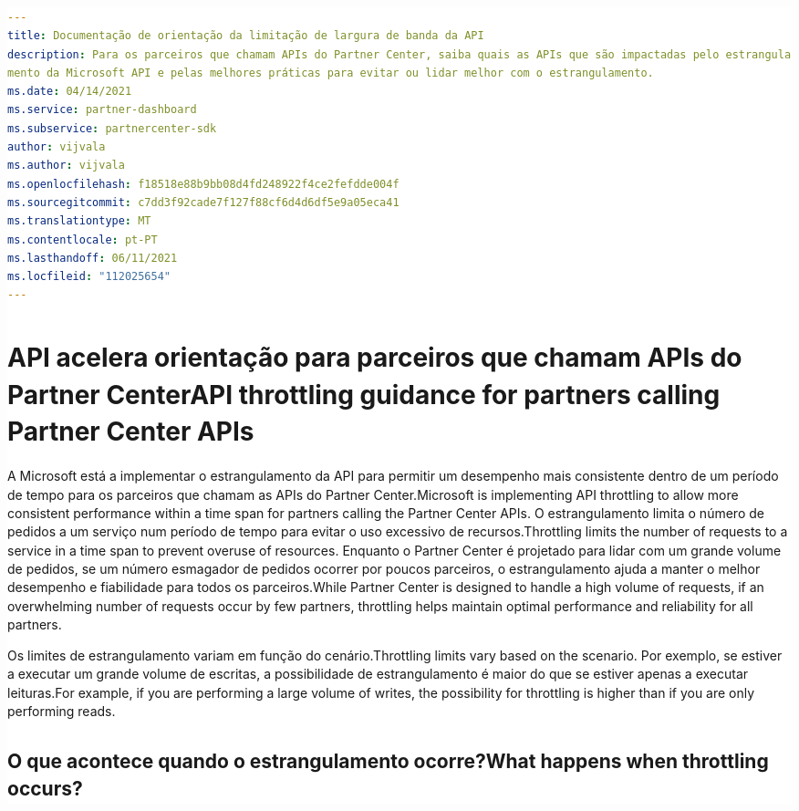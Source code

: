 ```yaml
---
title: Documentação de orientação da limitação de largura de banda da API
description: Para os parceiros que chamam APIs do Partner Center, saiba quais as APIs que são impactadas pelo estrangulamento da Microsoft API e pelas melhores práticas para evitar ou lidar melhor com o estrangulamento.
ms.date: 04/14/2021
ms.service: partner-dashboard
ms.subservice: partnercenter-sdk
author: vijvala
ms.author: vijvala
ms.openlocfilehash: f18518e88b9bb08d4fd248922f4ce2fefdde004f
ms.sourcegitcommit: c7dd3f92cade7f127f88cf6d4d6df5e9a05eca41
ms.translationtype: MT
ms.contentlocale: pt-PT
ms.lasthandoff: 06/11/2021
ms.locfileid: "112025654"
---
```

# <a name="api-throttling-guidance-for-partners-calling-partner-center-apis"></a><span data-ttu-id="3b2f2-103">API acelera orientação para parceiros que chamam APIs do Partner Center</span><span class="sxs-lookup"><span data-stu-id="3b2f2-103">API throttling guidance for partners calling Partner Center APIs</span></span> 

<span data-ttu-id="3b2f2-104">A Microsoft está a implementar o estrangulamento da API para permitir um desempenho mais consistente dentro de um período de tempo para os parceiros que chamam as APIs do Partner Center.</span><span class="sxs-lookup"><span data-stu-id="3b2f2-104">Microsoft is implementing API throttling to allow more consistent performance within a time span for partners calling the Partner Center APIs.</span></span> <span data-ttu-id="3b2f2-105">O estrangulamento limita o número de pedidos a um serviço num período de tempo para evitar o uso excessivo de recursos.</span><span class="sxs-lookup"><span data-stu-id="3b2f2-105">Throttling limits the number of requests to a service in a time span to prevent overuse of resources.</span></span> <span data-ttu-id="3b2f2-106">Enquanto o Partner Center é projetado para lidar com um grande volume de pedidos, se um número esmagador de pedidos ocorrer por poucos parceiros, o estrangulamento ajuda a manter o melhor desempenho e fiabilidade para todos os parceiros.</span><span class="sxs-lookup"><span data-stu-id="3b2f2-106">While Partner Center is designed to handle a high volume of requests, if an overwhelming number of requests occur by few partners, throttling helps maintain optimal performance and reliability for all partners.</span></span>  

<span data-ttu-id="3b2f2-107">Os limites de estrangulamento variam em função do cenário.</span><span class="sxs-lookup"><span data-stu-id="3b2f2-107">Throttling limits vary based on the scenario.</span></span> <span data-ttu-id="3b2f2-108">Por exemplo, se estiver a executar um grande volume de escritas, a possibilidade de estrangulamento é maior do que se estiver apenas a executar leituras.</span><span class="sxs-lookup"><span data-stu-id="3b2f2-108">For example, if you are performing a large volume of writes, the possibility for throttling is higher than if you are only performing reads.</span></span>

## <a name="what-happens-when-throttling-occurs"></a><span data-ttu-id="3b2f2-109">O que acontece quando o estrangulamento ocorre?</span><span class="sxs-lookup"><span data-stu-id="3b2f2-109">What happens when throttling occurs?</span></span> 
